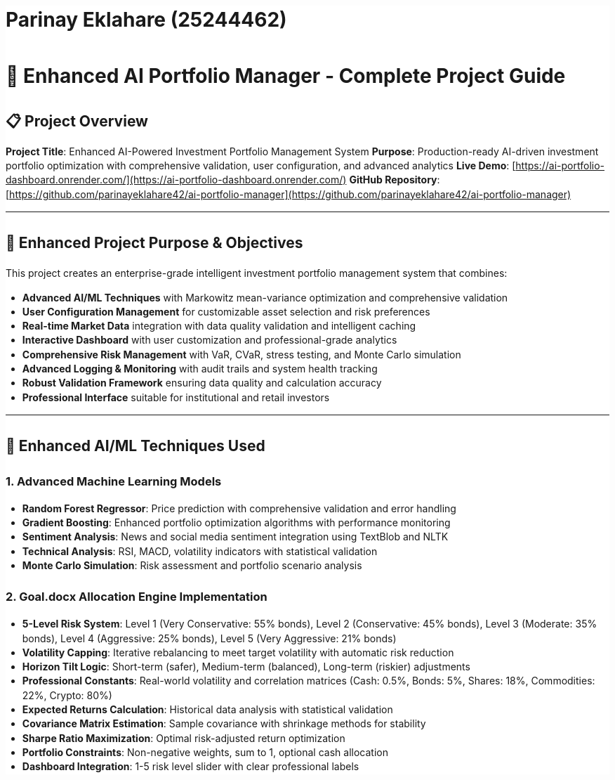 # Parinay Eklahare (25244462)


# 🚀 Enhanced AI Portfolio Manager - Complete Project Guide

## 📋 Project Overview

**Project Title**: Enhanced AI-Powered Investment Portfolio Management System
**Purpose**: Production-ready AI-driven investment portfolio optimization with comprehensive validation, user configuration, and advanced analytics
**Live Demo**: [https://ai-portfolio-dashboard.onrender.com/](https://ai-portfolio-dashboard.onrender.com/)
**GitHub Repository**: [https://github.com/parinayeklahare42/ai-portfolio-manager](https://github.com/parinayeklahare42/ai-portfolio-manager)

---

## 🎯 Enhanced Project Purpose & Objectives

This project creates an enterprise-grade intelligent investment portfolio management system that combines:

- **Advanced AI/ML Techniques** with Markowitz mean-variance optimization and comprehensive validation
- **User Configuration Management** for customizable asset selection and risk preferences
- **Real-time Market Data** integration with data quality validation and intelligent caching
- **Interactive Dashboard** with user customization and professional-grade analytics
- **Comprehensive Risk Management** with VaR, CVaR, stress testing, and Monte Carlo simulation
- **Advanced Logging & Monitoring** with audit trails and system health tracking
- **Robust Validation Framework** ensuring data quality and calculation accuracy
- **Professional Interface** suitable for institutional and retail investors

---

## 🤖 Enhanced AI/ML Techniques Used

### 1. **Advanced Machine Learning Models**

- **Random Forest Regressor**: Price prediction with comprehensive validation and error handling
- **Gradient Boosting**: Enhanced portfolio optimization algorithms with performance monitoring
- **Sentiment Analysis**: News and social media sentiment integration using TextBlob and NLTK
- **Technical Analysis**: RSI, MACD, volatility indicators with statistical validation
- **Monte Carlo Simulation**: Risk assessment and portfolio scenario analysis

### 2. **Goal.docx Allocation Engine Implementation**

- **5-Level Risk System**: Level 1 (Very Conservative: 55% bonds), Level 2 (Conservative: 45% bonds), Level 3 (Moderate: 35% bonds), Level 4 (Aggressive: 25% bonds), Level 5 (Very Aggressive: 21% bonds)
- **Volatility Capping**: Iterative rebalancing to meet target volatility with automatic risk reduction
- **Horizon Tilt Logic**: Short-term (safer), Medium-term (balanced), Long-term (riskier) adjustments
- **Professional Constants**: Real-world volatility and correlation matrices (Cash: 0.5%, Bonds: 5%, Shares: 18%, Commodities: 22%, Crypto: 80%)
- **Expected Returns Calculation**: Historical data analysis with statistical validation
- **Covariance Matrix Estimation**: Sample covariance with shrinkage methods for stability
- **Sharpe Ratio Maximization**: Optimal risk-adjusted return optimization
- **Portfolio Constraints**: Non-negative weights, sum to 1, optional cash allocation
- **Dashboard Integration**: 1-5 risk level slider with clear professional labels
